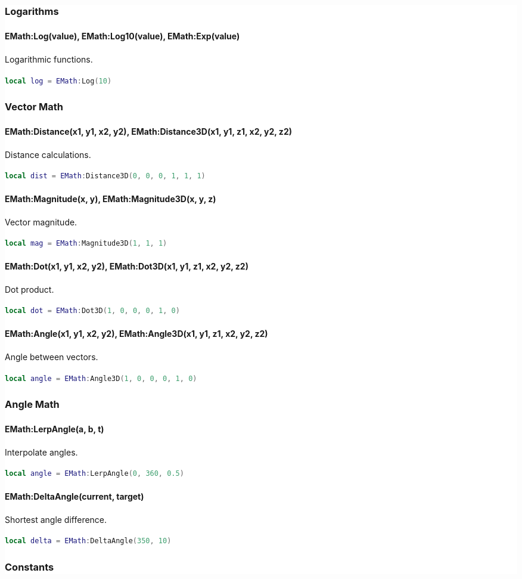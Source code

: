 ### Logarithms

#### EMath:Log(value), EMath:Log10(value), EMath:Exp(value)
Logarithmic functions.
```lua
local log = EMath:Log(10)
```

### Vector Math

#### EMath:Distance(x1, y1, x2, y2), EMath:Distance3D(x1, y1, z1, x2, y2, z2)
Distance calculations.
```lua
local dist = EMath:Distance3D(0, 0, 0, 1, 1, 1)
```

#### EMath:Magnitude(x, y), EMath:Magnitude3D(x, y, z)
Vector magnitude.
```lua
local mag = EMath:Magnitude3D(1, 1, 1)
```

#### EMath:Dot(x1, y1, x2, y2), EMath:Dot3D(x1, y1, z1, x2, y2, z2)
Dot product.
```lua
local dot = EMath:Dot3D(1, 0, 0, 0, 1, 0)
```

#### EMath:Angle(x1, y1, x2, y2), EMath:Angle3D(x1, y1, z1, x2, y2, z2)
Angle between vectors.
```lua
local angle = EMath:Angle3D(1, 0, 0, 0, 1, 0)
```

### Angle Math

#### EMath:LerpAngle(a, b, t)
Interpolate angles.
```lua
local angle = EMath:LerpAngle(0, 360, 0.5)
```

#### EMath:DeltaAngle(current, target)
Shortest angle difference.
```lua
local delta = EMath:DeltaAngle(350, 10)
```

### Constants
